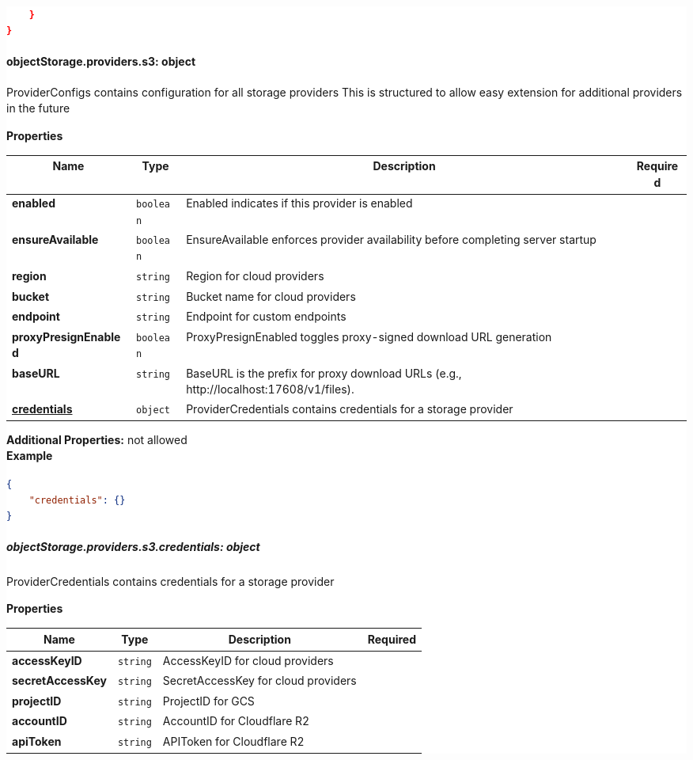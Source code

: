 ```json
    }
}
```

<a name="objectstorageproviderss3"></a>
#### objectStorage\.providers\.s3: object

ProviderConfigs contains configuration for all storage providers This is structured to allow easy extension for additional providers in the future


**Properties**

|Name|Type|Description|Required|
|----|----|-----------|--------|
|**enabled**|`boolean`|Enabled indicates if this provider is enabled<br/>||
|**ensureAvailable**|`boolean`|EnsureAvailable enforces provider availability before completing server startup<br/>||
|**region**|`string`|Region for cloud providers<br/>||
|**bucket**|`string`|Bucket name for cloud providers<br/>||
|**endpoint**|`string`|Endpoint for custom endpoints<br/>||
|**proxyPresignEnabled**|`boolean`|ProxyPresignEnabled toggles proxy-signed download URL generation<br/>||
|**baseURL**|`string`|BaseURL is the prefix for proxy download URLs (e.g., http://localhost:17608/v1/files).<br/>||
|[**credentials**](#objectstorageproviderss3credentials)|`object`|ProviderCredentials contains credentials for a storage provider<br/>||

**Additional Properties:** not allowed  
**Example**

```json
{
    "credentials": {}
}
```

<a name="objectstorageproviderss3credentials"></a>
##### objectStorage\.providers\.s3\.credentials: object

ProviderCredentials contains credentials for a storage provider


**Properties**

|Name|Type|Description|Required|
|----|----|-----------|--------|
|**accessKeyID**|`string`|AccessKeyID for cloud providers<br/>||
|**secretAccessKey**|`string`|SecretAccessKey for cloud providers<br/>||
|**projectID**|`string`|ProjectID for GCS<br/>||
|**accountID**|`string`|AccountID for Cloudflare R2<br/>||
|**apiToken**|`string`|APIToken for Cloudflare R2<br/>||

